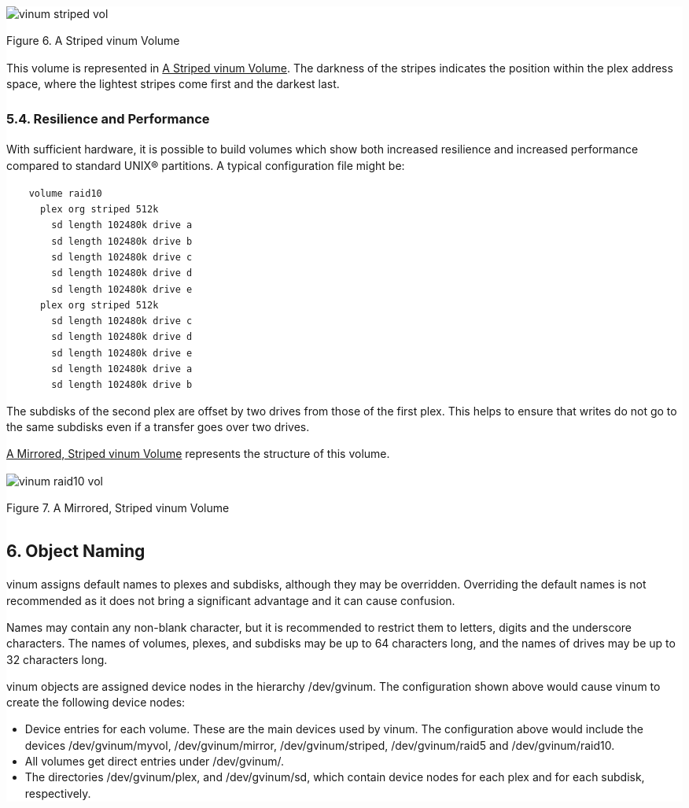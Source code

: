![vinum striped vol](https://docs.freebsd.org/images/articles/vinum/vinum-striped-vol.png)

Figure 6. A Striped vinum Volume

This volume is represented in [A Striped vinum Volume](https://docs.freebsd.org/en/articles/vinum/#vinum-striped-vol). The darkness of the stripes indicates the position within the plex address space, where the lightest stripes come first and the darkest last.

### 5.4. Resilience and Performance

With sufficient hardware, it is possible to build volumes which show both increased resilience and increased performance compared to standard UNIX® partitions. A typical configuration file might be:

```
	volume raid10
      plex org striped 512k
        sd length 102480k drive a
        sd length 102480k drive b
        sd length 102480k drive c
        sd length 102480k drive d
        sd length 102480k drive e
      plex org striped 512k
        sd length 102480k drive c
        sd length 102480k drive d
        sd length 102480k drive e
        sd length 102480k drive a
        sd length 102480k drive b
```

The subdisks of the second plex are offset by two drives from those of the first plex. This helps to ensure that writes do not go to the same subdisks even if a transfer goes over two drives.

[A Mirrored, Striped vinum Volume](https://docs.freebsd.org/en/articles/vinum/#vinum-raid10-vol) represents the structure of this volume.

![vinum raid10 vol](https://docs.freebsd.org/images/articles/vinum/vinum-raid10-vol.png)

Figure 7. A Mirrored, Striped vinum Volume

## 6. Object Naming

vinum assigns default names to plexes and subdisks, although they may be overridden. Overriding the default names is not recommended as it does not bring a significant advantage and it can cause confusion.

Names may contain any non-blank character, but it is recommended to restrict them to letters, digits and the underscore characters. The names of volumes, plexes, and subdisks may be up to 64 characters long, and the names of drives may be up to 32 characters long.

vinum objects are assigned device nodes in the hierarchy /dev/gvinum. The configuration shown above would cause vinum to create the following device nodes:

* Device entries for each volume. These are the main devices used by vinum. The configuration above would include the devices /dev/gvinum/myvol, /dev/gvinum/mirror, /dev/gvinum/striped, /dev/gvinum/raid5 and /dev/gvinum/raid10.
* All volumes get direct entries under /dev/gvinum/.
* The directories /dev/gvinum/plex, and /dev/gvinum/sd, which contain device nodes for each plex and for each subdisk, respectively.
